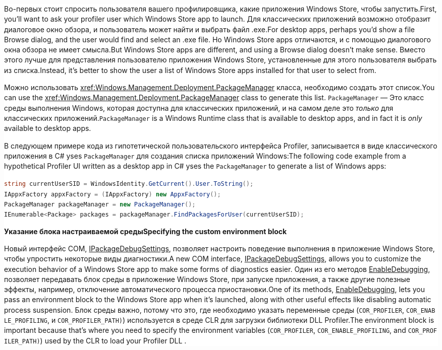 <span data-ttu-id="1e124-183">Во-первых стоит спросить пользователя вашего профилировщика, какие приложения Windows Store, чтобы запустить.</span><span class="sxs-lookup"><span data-stu-id="1e124-183">First, you’ll want to ask your profiler user which Windows Store app to launch.</span></span> <span data-ttu-id="1e124-184">Для классических приложений возможно отобразит диалоговое окно обзора, и пользователь может найти и выбрать файл .exe.</span><span class="sxs-lookup"><span data-stu-id="1e124-184">For desktop apps, perhaps you’d show a file Browse dialog, and the user would find and select an .exe file.</span></span> <span data-ttu-id="1e124-185">Но Windows Store apps отличаются, и с помощью диалогового окна обзора не имеет смысла.</span><span class="sxs-lookup"><span data-stu-id="1e124-185">But Windows Store apps are different, and using a Browse dialog doesn’t make sense.</span></span> <span data-ttu-id="1e124-186">Вместо этого лучше для представления пользователю приложения Windows Store, установленные для этого пользователя выбрать из списка.</span><span class="sxs-lookup"><span data-stu-id="1e124-186">Instead, it’s better to show the user a list of Windows Store apps installed for that user to select from.</span></span>

<span data-ttu-id="1e124-187">Можно использовать <xref:Windows.Management.Deployment.PackageManager> класса, необходимо создать этот список.</span><span class="sxs-lookup"><span data-stu-id="1e124-187">You can use the <xref:Windows.Management.Deployment.PackageManager> class to generate this list.</span></span> <span data-ttu-id="1e124-188">`PackageManager` — Это класс среды выполнения Windows, которая доступна для классических приложений, и на самом деле это *только* для классических приложений.</span><span class="sxs-lookup"><span data-stu-id="1e124-188">`PackageManager` is a Windows Runtime class that is available to desktop apps, and in fact it is *only* available to desktop apps.</span></span>

<span data-ttu-id="1e124-189">В следующем примере кода из гипотетической пользовательского интерфейса Profiler, записывается в виде классического приложения в C# yses `PackageManager` для создания списка приложений Windows:</span><span class="sxs-lookup"><span data-stu-id="1e124-189">The following code example from a hypothetical Profiler UI written as a desktop app in C# yses the `PackageManager` to generate a list of Windows apps:</span></span>

```csharp
string currentUserSID = WindowsIdentity.GetCurrent().User.ToString();
IAppxFactory appxFactory = (IAppxFactory) new AppxFactory();
PackageManager packageManager = new PackageManager();
IEnumerable<Package> packages = packageManager.FindPackagesForUser(currentUserSID);
```

<span data-ttu-id="1e124-190">**Указание блока настраиваемой среды**</span><span class="sxs-lookup"><span data-stu-id="1e124-190">**Specifying the custom environment block**</span></span>

<span data-ttu-id="1e124-191">Новый интерфейс COM, [IPackageDebugSettings](/windows/desktop/api/shobjidl_core/nn-shobjidl_core-ipackagedebugsettings), позволяет настроить поведение выполнения в приложение Windows Store, чтобы упростить некоторые виды диагностики.</span><span class="sxs-lookup"><span data-stu-id="1e124-191">A new COM interface, [IPackageDebugSettings](/windows/desktop/api/shobjidl_core/nn-shobjidl_core-ipackagedebugsettings), allows you to customize the execution behavior of a Windows Store app to make some forms of diagnostics easier.</span></span> <span data-ttu-id="1e124-192">Один из его методов [EnableDebugging](/windows/desktop/api/shobjidl_core/nf-shobjidl_core-ipackagedebugsettings-enabledebugging), позволяет передавать блок среды в приложение Windows Store, при запуске приложения, а также другие полезные эффекты, например, отключение автоматического процесса приостановки.</span><span class="sxs-lookup"><span data-stu-id="1e124-192">One of its methods, [EnableDebugging](/windows/desktop/api/shobjidl_core/nf-shobjidl_core-ipackagedebugsettings-enabledebugging), lets you pass an environment block to the Windows Store app when it’s launched, along with other useful effects like disabling automatic process suspension.</span></span> <span data-ttu-id="1e124-193">Блок среды важно, потому что это, где необходимо указать переменные среды (`COR_PROFILER`, `COR_ENABLE_PROFILING`, и `COR_PROFILER_PATH)`) используется в среде CLR для загрузки библиотеки DLL Profiler.</span><span class="sxs-lookup"><span data-stu-id="1e124-193">The environment block is important because that’s where you need to specify the environment variables (`COR_PROFILER`, `COR_ENABLE_PROFILING`, and `COR_PROFILER_PATH)`) used by the CLR to load your Profiler DLL .</span></span>
